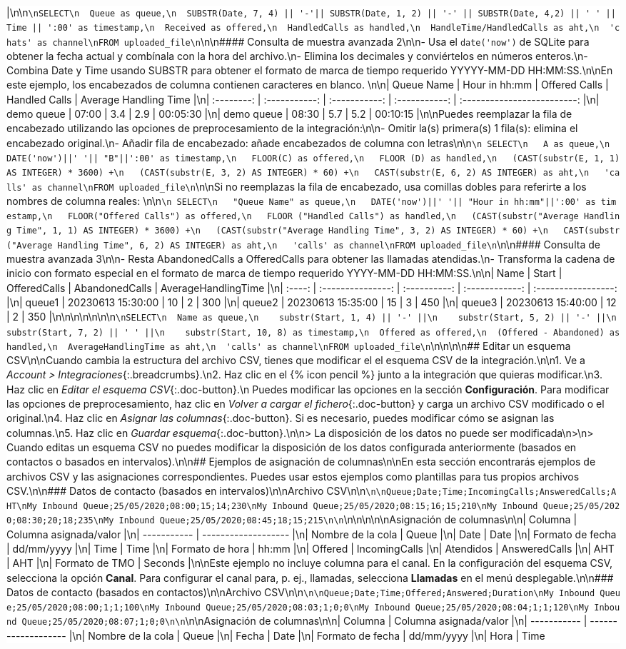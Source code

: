 |\n\n```\nSELECT\n  Queue as queue,\n  SUBSTR(Date, 7, 4) || '-'|| SUBSTR(Date, 1, 2) || '-' || SUBSTR(Date, 4,2) || ' ' || Time || ':00' as timestamp,\n  Received as offered,\n  HandledCalls as handled,\n  HandleTime/HandledCalls as aht,\n  'chats' as channel\nFROM uploaded_file\n```\n\n#### Consulta de muestra avanzada 2\n\n- Usa el `date('now')` de SQLite para obtener la fecha actual y combínala con la hora del archivo.\n- Elimina los decimales y conviértelos en números enteros.\n- Combina Date y Time usando SUBSTR para obtener el formato de marca de tiempo requerido YYYYY-MM-DD HH:MM:SS.\n\nEn este ejemplo, los encabezados de columna contienen caracteres en blanco. \n\n| Queue Name | Hour in hh:mm | Offered Calls | Handled Calls | Average Handling Time       |\n| :--------: | :-----------: | :-----------: | :-----------: | :-------------------------: |\n| demo queue |     07:00     |      3.4      |      2.9      |          00:05:30           |\n| demo queue |     08:30     |      5.7      |      5.2      |          00:10:15           |\n\nPuedes reemplazar la fila de encabezado utilizando las opciones de preprocesamiento de la integración:\n\n- Omitir la(s) primera(s) 1 fila(s): elimina el encabezado original.\n- Añadir fila de encabezado: añade encabezados de columna con letras\n\n```\n SELECT\n   A as queue,\n   DATE('now')||' '|| "B"||':00' as timestamp,\n   FLOOR(C) as offered,\n   FLOOR (D) as handled,\n   (CAST(substr(E, 1, 1) AS INTEGER) * 3600) +\n   (CAST(substr(E, 3, 2) AS INTEGER) * 60) +\n   CAST(substr(E, 6, 2) AS INTEGER) as aht,\n   'calls' as channel\nFROM uploaded_file\n```\n\nSi no reemplazas la fila de encabezado, usa comillas dobles para referirte a los nombres de columna reales: \n\n```\n SELECT\n   "Queue Name" as queue,\n   DATE('now')||' '|| "Hour in hh:mm"||':00' as timestamp,\n   FLOOR("Offered Calls") as offered,\n   FLOOR ("Handled Calls") as handled,\n   (CAST(substr("Average Handling Time", 1, 1) AS INTEGER) * 3600) +\n   (CAST(substr("Average Handling Time", 3, 2) AS INTEGER) * 60) +\n   CAST(substr("Average Handling Time", 6, 2) AS INTEGER) as aht,\n   'calls' as channel\nFROM uploaded_file\n```\n\n#### Consulta de muestra avanzada 3\n\n- Resta AbandonedCalls a OfferedCalls para obtener las llamadas atendidas.\n- Transforma la cadena de inicio con formato especial en el formato de marca de tiempo requerido YYYY-MM-DD HH:MM:SS.\n\n|  Name  |       Start       | OfferedCalls | AbandonedCalls | AverageHandlingTime |\n| :----: | :---------------: | :----------: | :------------: | :-----------------: |\n| queue1 | 20230613 15:30:00 |      10      |       2        |         300         |\n| queue2 | 20230613 15:35:00 |      15      |       3        |         450         |\n| queue3 | 20230613 15:40:00 |      12      |       2        |         350         |\n\n\n\n\n\n\n```\nSELECT\n  Name as queue,\n    substr(Start, 1, 4) || '-' ||\n    substr(Start, 5, 2) || '-' ||\n    substr(Start, 7, 2) || ' ' ||\n    substr(Start, 10, 8) as timestamp,\n  Offered as offered,\n  (Offered - Abandoned) as handled,\n  AverageHandlingTime as aht,\n  'calls' as channel\nFROM uploaded_file\n```\n\n\n\n## Editar un esquema CSV\n\nCuando cambia la estructura del archivo CSV, tienes que modificar el el esquema CSV de la integración.\n\n1. Ve a _Account > Integraciones_{:.breadcrumbs}.\n2. Haz clic en el {% icon pencil %} junto a la integración que quieras modificar.\n3. Haz clic en _Editar el esquema CSV_{:.doc-button}.\n   Puedes modificar las opciones en la sección **Configuración**. Para modificar las opciones de preprocesamiento, haz clic en _Volver a cargar el fichero_{:.doc-button} y carga un archivo CSV modificado o el original.\n4. Haz clic en _Asignar las columnas_{:.doc-button}. Si es necesario, puedes modificar cómo se asignan las columnas.\n5. Haz clic en _Guardar esquema_{:.doc-button}.\n\n> La disposición de los datos no puede ser modificada\n>\n> Cuando editas un esquema CSV no puedes modificar la disposición de los datos configurada anteriormente (basados en contactos o basados en intervalos).\n\n## Ejemplos de asignación de columnas\n\nEn esta sección encontrarás ejemplos de archivos CSV y las asignaciones correspondientes. Puedes usar estos ejemplos como plantillas para tus propios archivos CSV.\n\n### Datos de contacto (basados en intervalos)\n\nArchivo CSV\n\n```\n\nQueue;Date;Time;IncomingCalls;AnsweredCalls;AHT\nMy Inbound Queue;25/05/2020;08:00;15;14;230\nMy Inbound Queue;25/05/2020;08:15;16;15;210\nMy Inbound Queue;25/05/2020;08:30;20;18;235\nMy Inbound Queue;25/05/2020;08:45;18;15;215\n\n```\n\n\n<style>\ntable {\n   margin-left: 0px;\n}\n</style>\n\nAsignación de columnas\n\n| Columna      | Columna asignada/valor |\n| ----------- | ------------------- |\n| Nombre de la cola  | Queue               |\n| Date        | Date                |\n| Formato de fecha | dd/mm/yyyy          |\n| Time        | Time                |\n| Formato de hora |    hh:mm           |\n| Offered     | IncomingCalls       |\n| Atendidos     | AnsweredCalls       |\n| AHT         | AHT                 |\n| Formato de TMO  | Seconds             |\n\nEste ejemplo no incluye columna para el canal. En la configuración del esquema CSV, selecciona la opción **Canal**. Para configurar el canal para, p.&nbsp;ej., llamadas, selecciona **Llamadas** en el menú desplegable.\n\n### Datos de contacto (basados en contactos)\n\nArchivo CSV\n\n```\n\nQueue;Date;Time;Offered;Answered;Duration\nMy Inbound Queue;25/05/2020;08:00;1;1;100\nMy Inbound Queue;25/05/2020;08:03;1;0;0\nMy Inbound Queue;25/05/2020;08:04;1;1;120\nMy Inbound Queue;25/05/2020;08:07;1;0;0\n\n```\n\nAsignación de columnas\n\n| Columna      | Columna asignada/valor |\n| ----------- | ------------------- |\n| Nombre de la cola  | Queue               |\n| Fecha        | Date                |\n| Formato de fecha | dd/mm/yyyy          |\n| Hora        | Time
